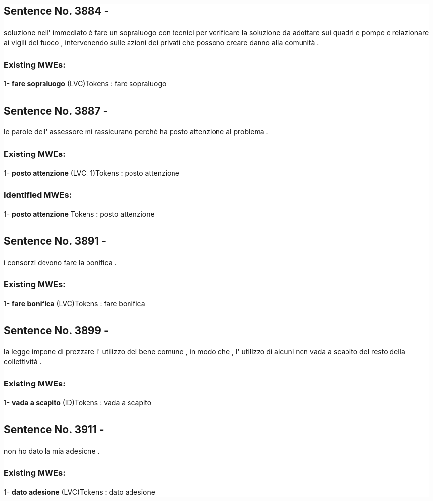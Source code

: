 ## Sentence No. 3884 - 
soluzione nell' immediato è fare un sopraluogo con tecnici per verificare la soluzione da adottare sui quadri e pompe e relazionare ai vigili del fuoco , intervenendo sulle azioni dei privati che possono creare danno alla comunità . 
### Existing MWEs: 
1- **fare sopraluogo** (LVC)Tokens : 
fare
sopraluogo

## Sentence No. 3887 - 
le parole dell' assessore mi rassicurano perché ha posto attenzione al problema . 
### Existing MWEs: 
1- **posto attenzione** (LVC, 1)Tokens : 
posto
attenzione

### Identified MWEs: 
1- **posto attenzione** Tokens : 
posto
attenzione

## Sentence No. 3891 - 
i consorzi devono fare la bonifica . 
### Existing MWEs: 
1- **fare bonifica** (LVC)Tokens : 
fare
bonifica

## Sentence No. 3899 - 
la legge impone di prezzare l' utilizzo del bene comune , in modo che , l' utilizzo di alcuni non vada a scapito del resto della collettività . 
### Existing MWEs: 
1- **vada a scapito** (ID)Tokens : 
vada
a
scapito

## Sentence No. 3911 - 
non ho dato la mia adesione . 
### Existing MWEs: 
1- **dato adesione** (LVC)Tokens : 
dato
adesione
